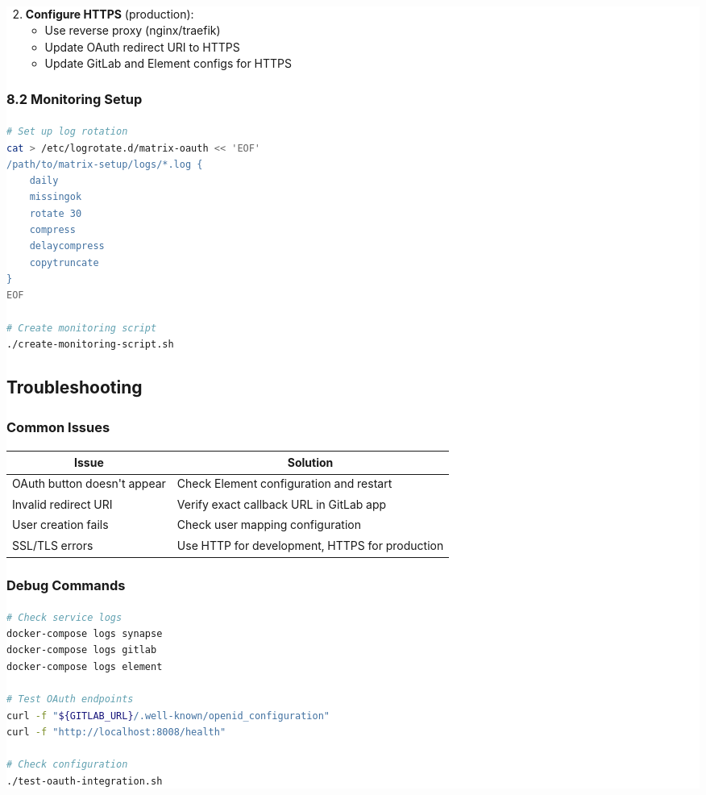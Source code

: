 2. **Configure HTTPS** (production):
   - Use reverse proxy (nginx/traefik)
   - Update OAuth redirect URI to HTTPS
   - Update GitLab and Element configs for HTTPS

### 8.2 Monitoring Setup

```bash
# Set up log rotation
cat > /etc/logrotate.d/matrix-oauth << 'EOF'
/path/to/matrix-setup/logs/*.log {
    daily
    missingok
    rotate 30
    compress
    delaycompress
    copytruncate
}
EOF

# Create monitoring script
./create-monitoring-script.sh
```

## Troubleshooting

### Common Issues

| Issue | Solution |
|-------|----------|
| OAuth button doesn't appear | Check Element configuration and restart |
| Invalid redirect URI | Verify exact callback URL in GitLab app |
| User creation fails | Check user mapping configuration |
| SSL/TLS errors | Use HTTP for development, HTTPS for production |

### Debug Commands

```bash
# Check service logs
docker-compose logs synapse
docker-compose logs gitlab
docker-compose logs element

# Test OAuth endpoints
curl -f "${GITLAB_URL}/.well-known/openid_configuration"
curl -f "http://localhost:8008/health"

# Check configuration
./test-oauth-integration.sh
```
